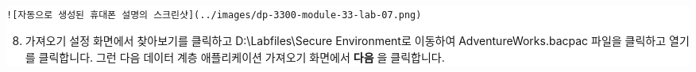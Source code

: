     ![자동으로 생성된 휴대폰 설명의 스크린샷](../images/dp-3300-module-33-lab-07.png)

8. 가져오기 설정 화면에서 찾아보기를 클릭하고 D:\Labfiles\Secure Environment로 이동하여 AdventureWorks.bacpac 파일을 클릭하고 열기를 클릭합니다. 그런 다음 데이터 계층 애플리케이션 가져오기 화면에서 **다음** 을 클릭합니다.
